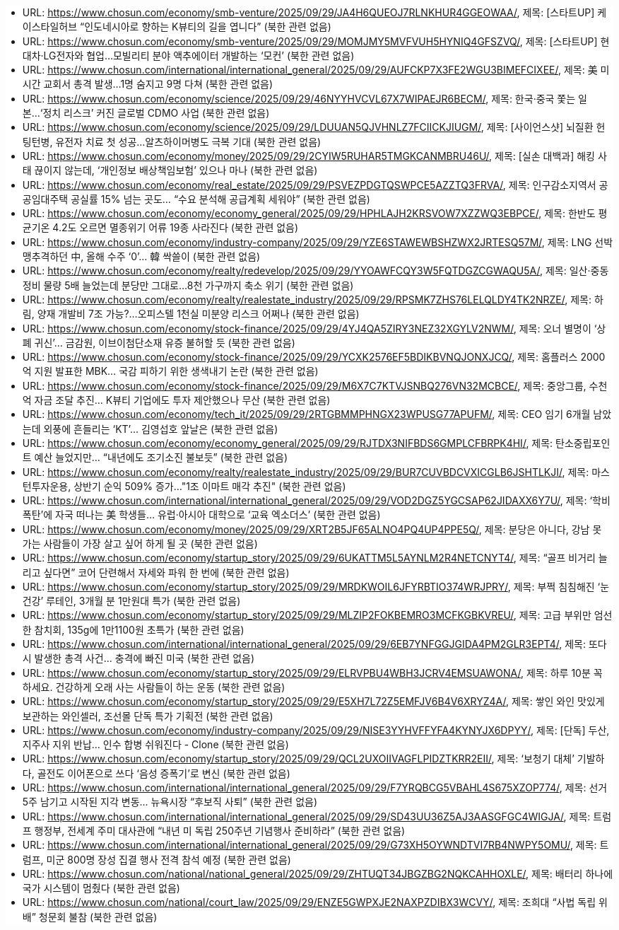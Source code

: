 - URL: https://www.chosun.com/economy/smb-venture/2025/09/29/JA4H6QUEOJ7RLNKHUR4GGEOWAA/, 제목: [스타트UP] 케이스타일허브 “인도네시아로 향하는 K뷰티의 길을 엽니다” (북한 관련 없음)
- URL: https://www.chosun.com/economy/smb-venture/2025/09/29/MOMJMY5MVFVUH5HYNIQ4GFSZVQ/, 제목: [스타트UP] 현대차·LG전자와 협업…모빌리티 분야 액추에이터 개발하는 ‘모컨’ (북한 관련 없음)
- URL: https://www.chosun.com/international/international_general/2025/09/29/AUFCKP7X3FE2WGU3BIMEFCIXEE/, 제목: 美 미시간 교회서 총격 발생…1명 숨지고 9명 다쳐 (북한 관련 없음)
- URL: https://www.chosun.com/economy/science/2025/09/29/46NYYHVCVL67X7WIPAEJR6BECM/, 제목: 한국·중국 쫓는 일본…‘정치 리스크’ 커진 글로벌 CDMO 사업 (북한 관련 없음)
- URL: https://www.chosun.com/economy/science/2025/09/29/LDUUAN5QJVHNLZ7FCIICKJIUGM/, 제목: [사이언스샷] 뇌질환 헌팅턴병, 유전자 치료 첫 성공…알츠하이머병도 극복 기대 (북한 관련 없음)
- URL: https://www.chosun.com/economy/money/2025/09/29/2CYIW5RUHAR5TMGKCANMBRU46U/, 제목: [실손 대백과] 해킹 사태 끊이지 않는데, ‘개인정보 배상책임보험’ 있으나 마나 (북한 관련 없음)
- URL: https://www.chosun.com/economy/real_estate/2025/09/29/PSVEZPDGTQSWPCE5AZZTQ3FRVA/, 제목: 인구감소지역서 공공임대주택 공실률 15% 넘는 곳도… “수요 분석해 공급계획 세워야” (북한 관련 없음)
- URL: https://www.chosun.com/economy/economy_general/2025/09/29/HPHLAJH2KRSVOW7XZZWQ3EBPCE/, 제목: 한반도 평균기온 4.2도 오르면 멸종위기 어류 19종 사라진다 (북한 관련 없음)
- URL: https://www.chosun.com/economy/industry-company/2025/09/29/YZE6STAWEWBSHZWX2JRTESQ57M/, 제목: LNG 선박 맹추격하던 中, 올해 수주 ‘0’… 韓 싹쓸이 (북한 관련 없음)
- URL: https://www.chosun.com/economy/realty/redevelop/2025/09/29/YYOAWFCQY3W5FQTDGZCGWAQU5A/, 제목: 일산·중동 정비 물량 5배 늘었는데 분당만 그대로…8천 가구까지 축소 위기 (북한 관련 없음)
- URL: https://www.chosun.com/economy/realty/realestate_industry/2025/09/29/RPSMK7ZHS76LELQLDY4TK2NRZE/, 제목: 하림, 양재 개발비 7조 가능?…오피스텔 1천실 미분양 리스크 어쩌나 (북한 관련 없음)
- URL: https://www.chosun.com/economy/stock-finance/2025/09/29/4YJ4QA5ZIRY3NEZ32XGYLV2NWM/, 제목: 오너 별명이 ‘상폐 귀신’… 금감원, 이브이첨단소재 유증 불허할 듯 (북한 관련 없음)
- URL: https://www.chosun.com/economy/stock-finance/2025/09/29/YCXK2576EF5BDIKBVNQJONXJCQ/, 제목: 홈플러스 2000억 지원 발표한 MBK… 국감 피하기 위한 생색내기 논란 (북한 관련 없음)
- URL: https://www.chosun.com/economy/stock-finance/2025/09/29/M6X7C7KTVJSNBQ276VN32MCBCE/, 제목: 중앙그룹, 수천억 자금 조달 추진... K뷰티 기업에도 투자 제안했으나 무산 (북한 관련 없음)
- URL: https://www.chosun.com/economy/tech_it/2025/09/29/2RTGBMMPHNGX23WPUSG77APUFM/, 제목: CEO 임기 6개월 남았는데 외풍에 흔들리는 ‘KT’… 김영섭호 앞날은 (북한 관련 없음)
- URL: https://www.chosun.com/economy/economy_general/2025/09/29/RJTDX3NIFBDS6GMPLCFBRPK4HI/, 제목: 탄소중립포인트 예산 늘었지만… “내년에도 조기소진 불보듯” (북한 관련 없음)
- URL: https://www.chosun.com/economy/realty/realestate_industry/2025/09/29/BUR7CUVBDCVXICGLB6JSHTLKJI/, 제목: 마스턴투자운용, 상반기 순익 509% 증가…"1조 이마트 매각 추진" (북한 관련 없음)
- URL: https://www.chosun.com/international/international_general/2025/09/29/VOD2DGZ5YGCSAP62JIDAXX6Y7U/, 제목: ‘학비 폭탄’에 자국 떠나는 美 학생들… 유럽·아시아 대학으로 ‘교육 엑소더스’ (북한 관련 없음)
- URL: https://www.chosun.com/economy/money/2025/09/29/XRT2B5JF65ALNO4PQ4UP4PPE5Q/, 제목: 분당은 아니다, 강남 못 가는 사람들이 가장 살고 싶어 하게 될 곳 (북한 관련 없음)
- URL: https://www.chosun.com/economy/startup_story/2025/09/29/6UKATTM5L5AYNLM2R4NETCNYT4/, 제목: “골프 비거리 늘리고 싶다면” 코어 단련해서 자세와 파워 한 번에 (북한 관련 없음)
- URL: https://www.chosun.com/economy/startup_story/2025/09/29/MRDKWOIL6JFYRBTIO374WRJPRY/, 제목: 부쩍 침침해진 ‘눈 건강’ 루테인, 3개월 분 1만원대 특가 (북한 관련 없음)
- URL: https://www.chosun.com/economy/startup_story/2025/09/29/MLZIP2FOKBEMRO3MCFKGBKVREU/, 제목: 고급 부위만 엄선한 참치회, 135g에 1만1100원 초특가 (북한 관련 없음)
- URL: https://www.chosun.com/international/international_general/2025/09/29/6EB7YNFGGJGIDA4PM2GLR3EPT4/, 제목: 또다시 발생한 총격 사건... 충격에 빠진 미국 (북한 관련 없음)
- URL: https://www.chosun.com/economy/startup_story/2025/09/29/ELRVPBU4WBH3JCRV4EMSUAWONA/, 제목: 하루 10분 꼭 하세요. 건강하게 오래 사는 사람들이 하는 운동 (북한 관련 없음)
- URL: https://www.chosun.com/economy/startup_story/2025/09/29/E5XH7L72Z5EMFJV6B4V6XRYZ4A/, 제목: 쌓인 와인 맛있게 보관하는 와인셀러, 조선몰 단독 특가 기획전 (북한 관련 없음)
- URL: https://www.chosun.com/economy/industry-company/2025/09/29/NISE3YYHVFFYFA4KYNYJX6DPYY/, 제목: [단독] 두산, 지주사 지위 반납… 인수 합병 쉬워진다 - Clone (북한 관련 없음)
- URL: https://www.chosun.com/economy/startup_story/2025/09/29/QCL2UXOIIVAGFLPIDZTKRR2EII/, 제목: ‘보청기 대체’ 기발하다, 골전도 이어폰으로 쓰다 ‘음성 증폭기’로 변신 (북한 관련 없음)
- URL: https://www.chosun.com/international/international_general/2025/09/29/F7YRQBCG5VBAHL4S675XZOP774/, 제목: 선거 5주 남기고 시작된 지각 변동... 뉴욕시장 “후보직 사퇴” (북한 관련 없음)
- URL: https://www.chosun.com/international/international_general/2025/09/29/SD43UU36Z5AJ3AASGFGC4WIGJA/, 제목: 트럼프 행정부, 전세계 주미 대사관에 “내년 미 독립 250주년 기념행사 준비하라” (북한 관련 없음)
- URL: https://www.chosun.com/international/international_general/2025/09/29/G73XH5OYWNDTVI7RB4NWPY5OMU/, 제목: 트럼프, 미군 800명 장성 집결 행사 전격 참석 예정 (북한 관련 없음)
- URL: https://www.chosun.com/national/national_general/2025/09/29/ZHTUQT34JBGZBG2NQKCAHHOXLE/, 제목: 배터리 하나에 국가 시스템이 멈췄다 (북한 관련 없음)
- URL: https://www.chosun.com/national/court_law/2025/09/29/ENZE5GWPXJE2NAXPZDIBX3WCVY/, 제목: 조희대 “사법 독립 위배” 청문회 불참 (북한 관련 없음)